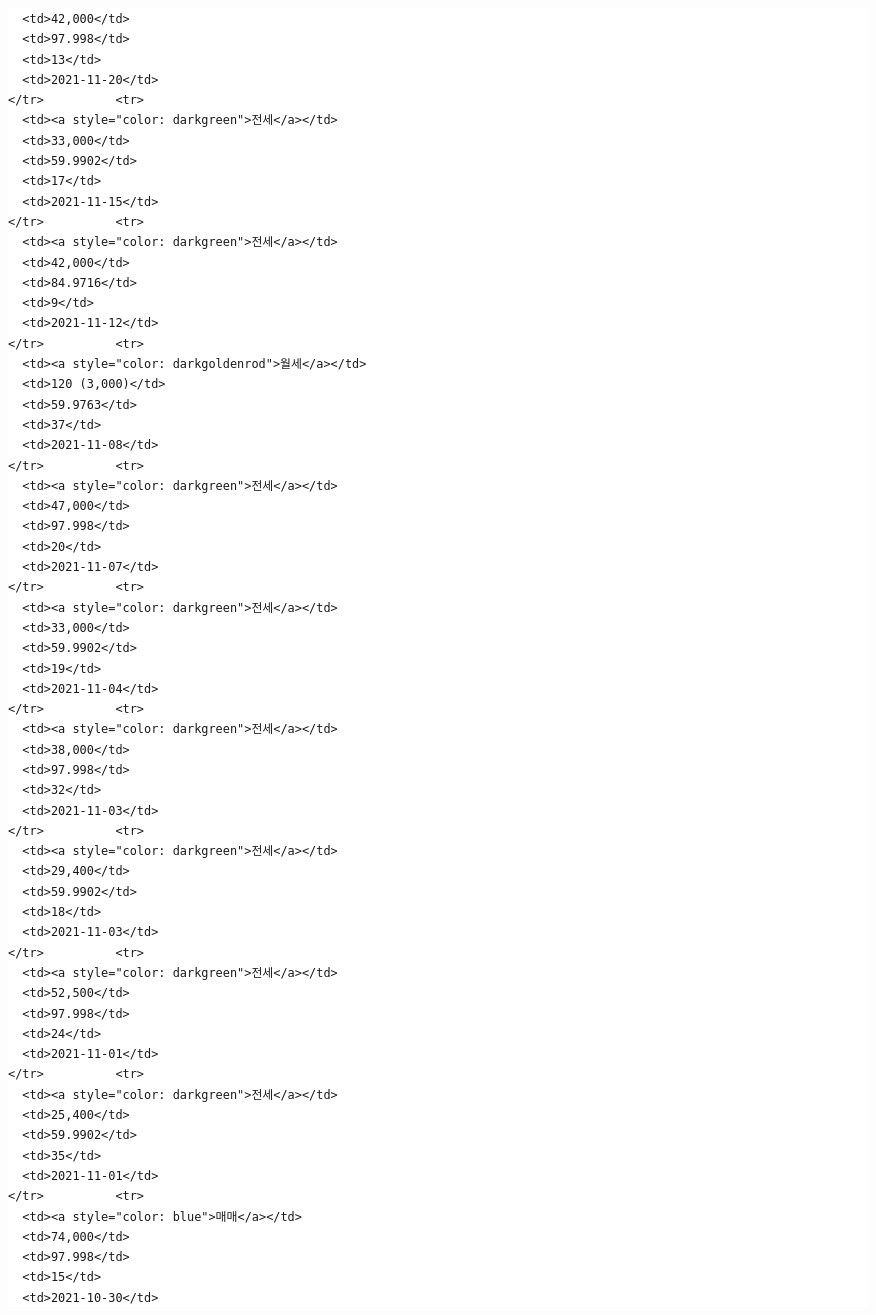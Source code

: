       <td>42,000</td>
      <td>97.998</td>
      <td>13</td>
      <td>2021-11-20</td>
    </tr>          <tr>
      <td><a style="color: darkgreen">전세</a></td>
      <td>33,000</td>
      <td>59.9902</td>
      <td>17</td>
      <td>2021-11-15</td>
    </tr>          <tr>
      <td><a style="color: darkgreen">전세</a></td>
      <td>42,000</td>
      <td>84.9716</td>
      <td>9</td>
      <td>2021-11-12</td>
    </tr>          <tr>
      <td><a style="color: darkgoldenrod">월세</a></td>
      <td>120 (3,000)</td>
      <td>59.9763</td>
      <td>37</td>
      <td>2021-11-08</td>
    </tr>          <tr>
      <td><a style="color: darkgreen">전세</a></td>
      <td>47,000</td>
      <td>97.998</td>
      <td>20</td>
      <td>2021-11-07</td>
    </tr>          <tr>
      <td><a style="color: darkgreen">전세</a></td>
      <td>33,000</td>
      <td>59.9902</td>
      <td>19</td>
      <td>2021-11-04</td>
    </tr>          <tr>
      <td><a style="color: darkgreen">전세</a></td>
      <td>38,000</td>
      <td>97.998</td>
      <td>32</td>
      <td>2021-11-03</td>
    </tr>          <tr>
      <td><a style="color: darkgreen">전세</a></td>
      <td>29,400</td>
      <td>59.9902</td>
      <td>18</td>
      <td>2021-11-03</td>
    </tr>          <tr>
      <td><a style="color: darkgreen">전세</a></td>
      <td>52,500</td>
      <td>97.998</td>
      <td>24</td>
      <td>2021-11-01</td>
    </tr>          <tr>
      <td><a style="color: darkgreen">전세</a></td>
      <td>25,400</td>
      <td>59.9902</td>
      <td>35</td>
      <td>2021-11-01</td>
    </tr>          <tr>
      <td><a style="color: blue">매매</a></td>
      <td>74,000</td>
      <td>97.998</td>
      <td>15</td>
      <td>2021-10-30</td>